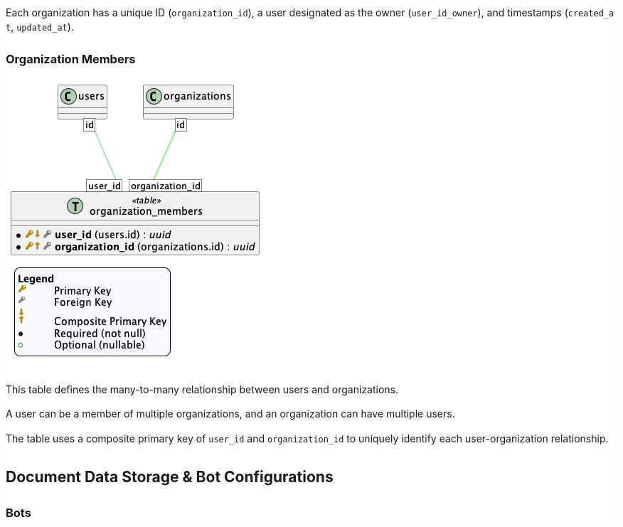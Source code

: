 Each organization has a unique ID (`organization_id`), a user designated as the owner (`user_id_owner`), and timestamps (`created_at`, `updated_at`).

### Organization Members

![](./diagrams/main_003.png)

This table defines the many-to-many relationship between users and organizations.

A user can be a member of multiple organizations, and an organization can have multiple users.

The table uses a composite primary key of `user_id` and `organization_id` to uniquely identify each user-organization relationship.

## Document Data Storage & Bot Configurations
### Bots
